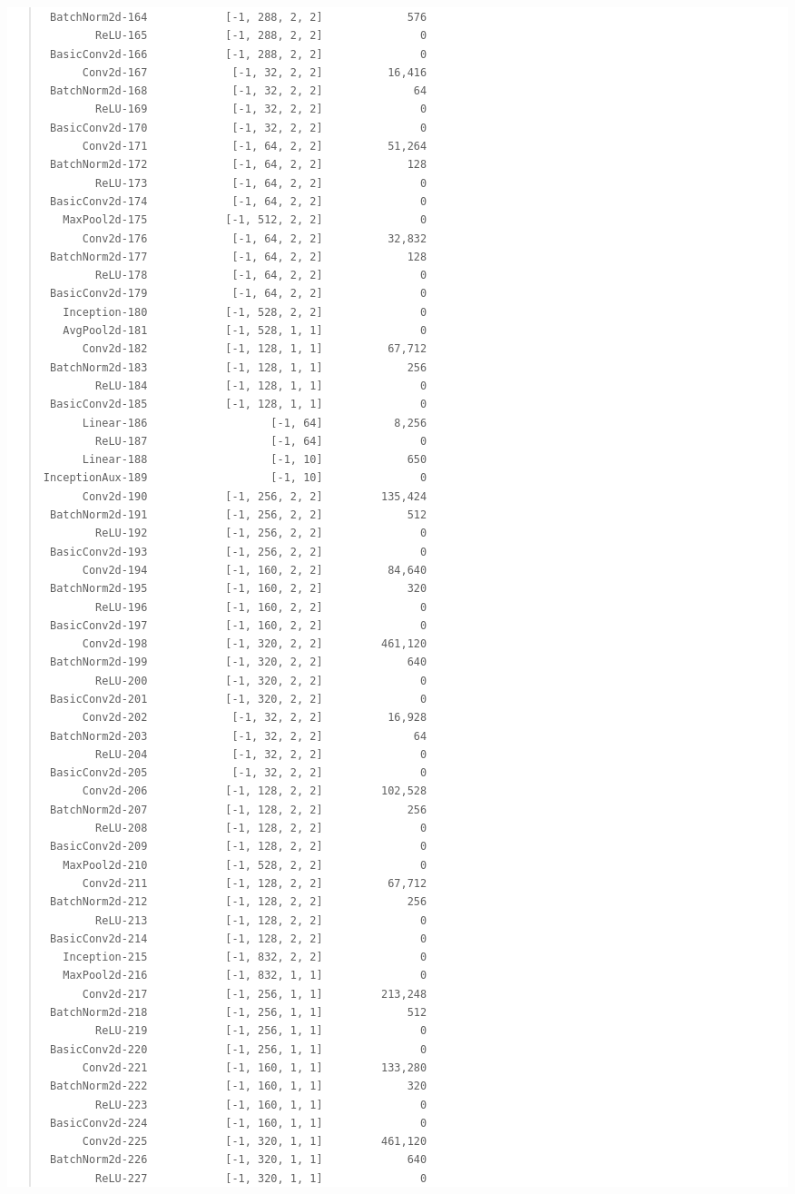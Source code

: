 >      BatchNorm2d-164            [-1, 288, 2, 2]             576
>             ReLU-165            [-1, 288, 2, 2]               0
>      BasicConv2d-166            [-1, 288, 2, 2]               0
>           Conv2d-167             [-1, 32, 2, 2]          16,416
>      BatchNorm2d-168             [-1, 32, 2, 2]              64
>             ReLU-169             [-1, 32, 2, 2]               0
>      BasicConv2d-170             [-1, 32, 2, 2]               0
>           Conv2d-171             [-1, 64, 2, 2]          51,264
>      BatchNorm2d-172             [-1, 64, 2, 2]             128
>             ReLU-173             [-1, 64, 2, 2]               0
>      BasicConv2d-174             [-1, 64, 2, 2]               0
>        MaxPool2d-175            [-1, 512, 2, 2]               0
>           Conv2d-176             [-1, 64, 2, 2]          32,832
>      BatchNorm2d-177             [-1, 64, 2, 2]             128
>             ReLU-178             [-1, 64, 2, 2]               0
>      BasicConv2d-179             [-1, 64, 2, 2]               0
>        Inception-180            [-1, 528, 2, 2]               0
>        AvgPool2d-181            [-1, 528, 1, 1]               0
>           Conv2d-182            [-1, 128, 1, 1]          67,712
>      BatchNorm2d-183            [-1, 128, 1, 1]             256
>             ReLU-184            [-1, 128, 1, 1]               0
>      BasicConv2d-185            [-1, 128, 1, 1]               0
>           Linear-186                   [-1, 64]           8,256
>             ReLU-187                   [-1, 64]               0
>           Linear-188                   [-1, 10]             650
>     InceptionAux-189                   [-1, 10]               0
>           Conv2d-190            [-1, 256, 2, 2]         135,424
>      BatchNorm2d-191            [-1, 256, 2, 2]             512
>             ReLU-192            [-1, 256, 2, 2]               0
>      BasicConv2d-193            [-1, 256, 2, 2]               0
>           Conv2d-194            [-1, 160, 2, 2]          84,640
>      BatchNorm2d-195            [-1, 160, 2, 2]             320
>             ReLU-196            [-1, 160, 2, 2]               0
>      BasicConv2d-197            [-1, 160, 2, 2]               0
>           Conv2d-198            [-1, 320, 2, 2]         461,120
>      BatchNorm2d-199            [-1, 320, 2, 2]             640
>             ReLU-200            [-1, 320, 2, 2]               0
>      BasicConv2d-201            [-1, 320, 2, 2]               0
>           Conv2d-202             [-1, 32, 2, 2]          16,928
>      BatchNorm2d-203             [-1, 32, 2, 2]              64
>             ReLU-204             [-1, 32, 2, 2]               0
>      BasicConv2d-205             [-1, 32, 2, 2]               0
>           Conv2d-206            [-1, 128, 2, 2]         102,528
>      BatchNorm2d-207            [-1, 128, 2, 2]             256
>             ReLU-208            [-1, 128, 2, 2]               0
>      BasicConv2d-209            [-1, 128, 2, 2]               0
>        MaxPool2d-210            [-1, 528, 2, 2]               0
>           Conv2d-211            [-1, 128, 2, 2]          67,712
>      BatchNorm2d-212            [-1, 128, 2, 2]             256
>             ReLU-213            [-1, 128, 2, 2]               0
>      BasicConv2d-214            [-1, 128, 2, 2]               0
>        Inception-215            [-1, 832, 2, 2]               0
>        MaxPool2d-216            [-1, 832, 1, 1]               0
>           Conv2d-217            [-1, 256, 1, 1]         213,248
>      BatchNorm2d-218            [-1, 256, 1, 1]             512
>             ReLU-219            [-1, 256, 1, 1]               0
>      BasicConv2d-220            [-1, 256, 1, 1]               0
>           Conv2d-221            [-1, 160, 1, 1]         133,280
>      BatchNorm2d-222            [-1, 160, 1, 1]             320
>             ReLU-223            [-1, 160, 1, 1]               0
>      BasicConv2d-224            [-1, 160, 1, 1]               0
>           Conv2d-225            [-1, 320, 1, 1]         461,120
>      BatchNorm2d-226            [-1, 320, 1, 1]             640
>             ReLU-227            [-1, 320, 1, 1]               0